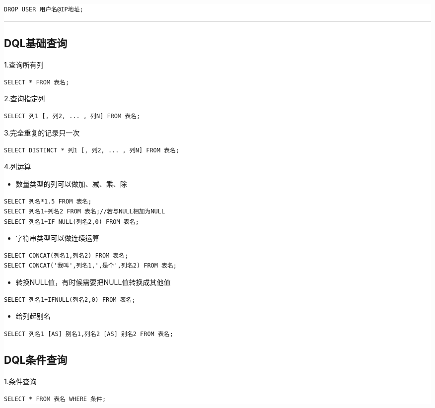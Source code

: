 ```mysql
DROP USER 用户名@IP地址;
```

---

## DQL基础查询

1.查询所有列

```mysql
SELECT * FROM 表名;
```

2.查询指定列

```mysql
SELECT 列1 [, 列2, ... , 列N] FROM 表名;
```

3.完全重复的记录只一次

```mysql
SELECT DISTINCT * 列1 [, 列2, ... , 列N] FROM 表名;
```

4.列运算

* 数量类型的列可以做加、减、乘、除

```mysql
SELECT 列名*1.5 FROM 表名;
SELECT 列名1+列名2 FROM 表名;//若与NULL相加为NULL
SELECT 列名1+IF NULL(列名2,0) FROM 表名;
```

* 字符串类型可以做连续运算

```mysql
SELECT CONCAT(列名1,列名2) FROM 表名;
SELECT CONCAT('我叫',列名1,',是个',列名2) FROM 表名;
```

* 转换NULL值，有时候需要把NULL值转换成其他值

```mysql
SELECT 列名1+IFNULL(列名2,0) FROM 表名;
```

* 给列起别名

```mysql
SELECT 列名1 [AS] 别名1,列名2 [AS] 别名2 FROM 表名;
```

## DQL条件查询

1.条件查询

```mysql
SELECT * FROM 表名 WHERE 条件;
```
